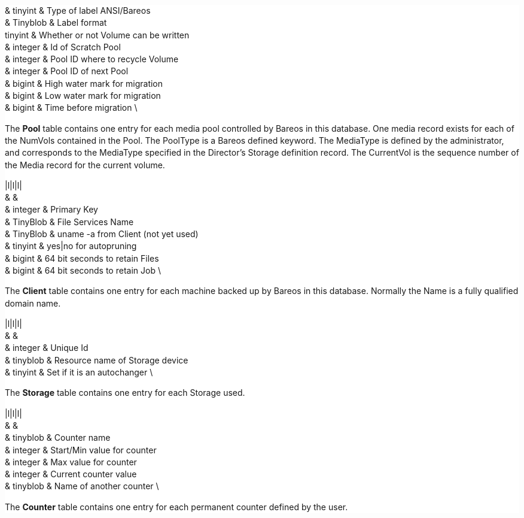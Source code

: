  & <span>tinyint </span> & <span>Type of label ANSI/Bareos </span>\
 & <span>Tinyblob </span> & <span>Label format </span>\
 <span>tinyint </span> & <span>Whether or not Volume can be written
</span>\
 & <span>integer </span> & <span>Id of Scratch Pool </span>\
 & <span>integer </span> & <span>Pool ID where to recycle Volume
</span>\
 & <span>integer </span> & <span>Pool ID of next Pool </span>\
 & <span>bigint </span> & <span>High water mark for migration </span>\
 & <span>bigint </span> & <span>Low water mark for migration </span>\
 & <span>bigint </span> & <span>Time before migration </span>\

The <span>**Pool**</span> table contains one entry for each media pool
controlled by Bareos in this database. One media record exists for each
of the NumVols contained in the Pool. The PoolType is a Bareos defined
keyword. The MediaType is defined by the administrator, and corresponds
to the MediaType specified in the Director’s Storage definition record.
The CurrentVol is the sequence number of the Media record for the
current volume.

<span>|l|l|l|</span>\
 & &\
 & <span>integer </span> & <span>Primary Key </span>\
 & <span>TinyBlob </span> & <span>File Services Name </span>\
 & <span>TinyBlob </span> & <span>uname -a from Client (not yet used)
</span>\
 & <span>tinyint </span> & <span>yes|no for autopruning </span>\
 & <span>bigint </span> & <span>64 bit seconds to retain Files </span>\
 & <span>bigint </span> & <span>64 bit seconds to retain Job </span>\

The <span>**Client**</span> table contains one entry for each machine
backed up by Bareos in this database. Normally the Name is a fully
qualified domain name.

<span>|l|l|l|</span>\
 & &\
 & <span>integer </span> & <span>Unique Id </span>\
 & <span>tinyblob </span> & <span>Resource name of Storage device
</span>\
 & <span>tinyint </span> & <span>Set if it is an autochanger </span>\

The <span>**Storage**</span> table contains one entry for each Storage
used.

<span>|l|l|l|</span>\
 & &\
 & <span>tinyblob </span> & <span>Counter name </span>\
 & <span>integer </span> & <span>Start/Min value for counter </span>\
 & <span>integer </span> & <span>Max value for counter </span>\
 & <span>integer </span> & <span>Current counter value </span>\
 & <span>tinyblob </span> & <span>Name of another counter </span>\

The <span>**Counter**</span> table contains one entry for each permanent
counter defined by the user.
